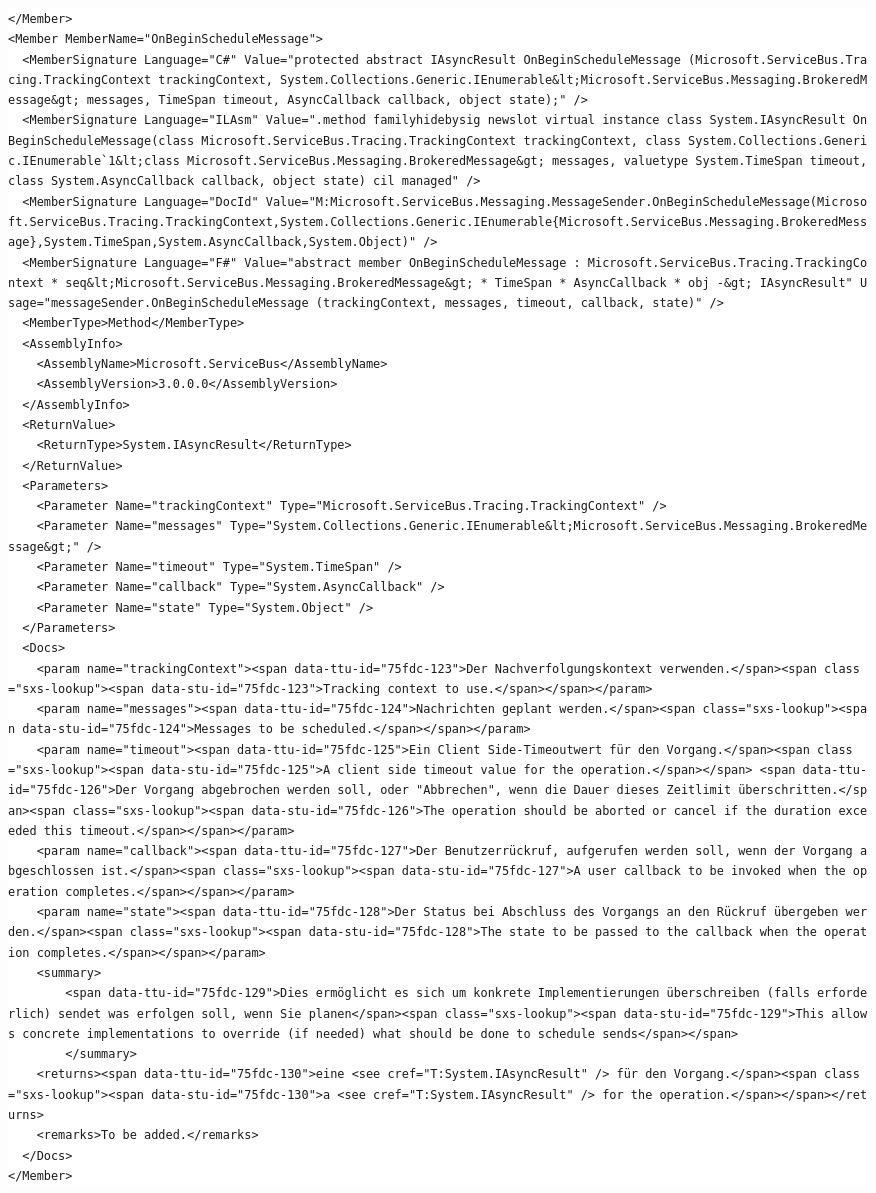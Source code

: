     </Member>
    <Member MemberName="OnBeginScheduleMessage">
      <MemberSignature Language="C#" Value="protected abstract IAsyncResult OnBeginScheduleMessage (Microsoft.ServiceBus.Tracing.TrackingContext trackingContext, System.Collections.Generic.IEnumerable&lt;Microsoft.ServiceBus.Messaging.BrokeredMessage&gt; messages, TimeSpan timeout, AsyncCallback callback, object state);" />
      <MemberSignature Language="ILAsm" Value=".method familyhidebysig newslot virtual instance class System.IAsyncResult OnBeginScheduleMessage(class Microsoft.ServiceBus.Tracing.TrackingContext trackingContext, class System.Collections.Generic.IEnumerable`1&lt;class Microsoft.ServiceBus.Messaging.BrokeredMessage&gt; messages, valuetype System.TimeSpan timeout, class System.AsyncCallback callback, object state) cil managed" />
      <MemberSignature Language="DocId" Value="M:Microsoft.ServiceBus.Messaging.MessageSender.OnBeginScheduleMessage(Microsoft.ServiceBus.Tracing.TrackingContext,System.Collections.Generic.IEnumerable{Microsoft.ServiceBus.Messaging.BrokeredMessage},System.TimeSpan,System.AsyncCallback,System.Object)" />
      <MemberSignature Language="F#" Value="abstract member OnBeginScheduleMessage : Microsoft.ServiceBus.Tracing.TrackingContext * seq&lt;Microsoft.ServiceBus.Messaging.BrokeredMessage&gt; * TimeSpan * AsyncCallback * obj -&gt; IAsyncResult" Usage="messageSender.OnBeginScheduleMessage (trackingContext, messages, timeout, callback, state)" />
      <MemberType>Method</MemberType>
      <AssemblyInfo>
        <AssemblyName>Microsoft.ServiceBus</AssemblyName>
        <AssemblyVersion>3.0.0.0</AssemblyVersion>
      </AssemblyInfo>
      <ReturnValue>
        <ReturnType>System.IAsyncResult</ReturnType>
      </ReturnValue>
      <Parameters>
        <Parameter Name="trackingContext" Type="Microsoft.ServiceBus.Tracing.TrackingContext" />
        <Parameter Name="messages" Type="System.Collections.Generic.IEnumerable&lt;Microsoft.ServiceBus.Messaging.BrokeredMessage&gt;" />
        <Parameter Name="timeout" Type="System.TimeSpan" />
        <Parameter Name="callback" Type="System.AsyncCallback" />
        <Parameter Name="state" Type="System.Object" />
      </Parameters>
      <Docs>
        <param name="trackingContext"><span data-ttu-id="75fdc-123">Der Nachverfolgungskontext verwenden.</span><span class="sxs-lookup"><span data-stu-id="75fdc-123">Tracking context to use.</span></span></param>
        <param name="messages"><span data-ttu-id="75fdc-124">Nachrichten geplant werden.</span><span class="sxs-lookup"><span data-stu-id="75fdc-124">Messages to be scheduled.</span></span></param>
        <param name="timeout"><span data-ttu-id="75fdc-125">Ein Client Side-Timeoutwert für den Vorgang.</span><span class="sxs-lookup"><span data-stu-id="75fdc-125">A client side timeout value for the operation.</span></span> <span data-ttu-id="75fdc-126">Der Vorgang abgebrochen werden soll, oder "Abbrechen", wenn die Dauer dieses Zeitlimit überschritten.</span><span class="sxs-lookup"><span data-stu-id="75fdc-126">The operation should be aborted or cancel if the duration exceeded this timeout.</span></span></param>
        <param name="callback"><span data-ttu-id="75fdc-127">Der Benutzerrückruf, aufgerufen werden soll, wenn der Vorgang abgeschlossen ist.</span><span class="sxs-lookup"><span data-stu-id="75fdc-127">A user callback to be invoked when the operation completes.</span></span></param>
        <param name="state"><span data-ttu-id="75fdc-128">Der Status bei Abschluss des Vorgangs an den Rückruf übergeben werden.</span><span class="sxs-lookup"><span data-stu-id="75fdc-128">The state to be passed to the callback when the operation completes.</span></span></param>
        <summary>
            <span data-ttu-id="75fdc-129">Dies ermöglicht es sich um konkrete Implementierungen überschreiben (falls erforderlich) sendet was erfolgen soll, wenn Sie planen</span><span class="sxs-lookup"><span data-stu-id="75fdc-129">This allows concrete implementations to override (if needed) what should be done to schedule sends</span></span>
            </summary>
        <returns><span data-ttu-id="75fdc-130">eine <see cref="T:System.IAsyncResult" /> für den Vorgang.</span><span class="sxs-lookup"><span data-stu-id="75fdc-130">a <see cref="T:System.IAsyncResult" /> for the operation.</span></span></returns>
        <remarks>To be added.</remarks>
      </Docs>
    </Member>